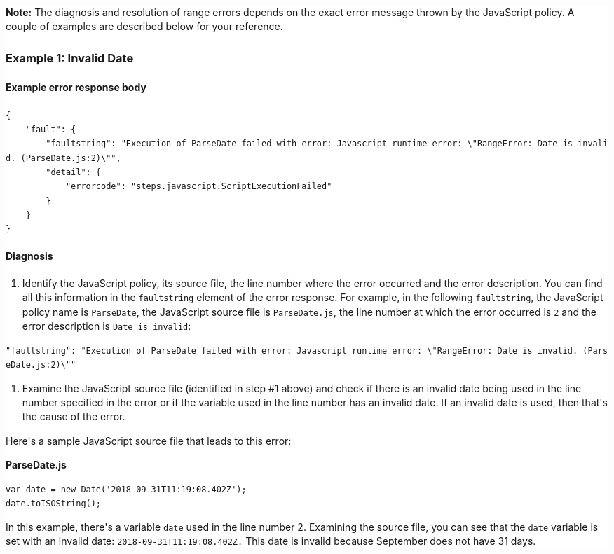 
**Note:** The diagnosis and resolution of range errors depends on the exact error message thrown by the JavaScript policy.  A couple of examples are described below for your reference.


### Example 1: Invalid Date


#### Example error response body


```
{
    "fault": {
        "faultstring": "Execution of ParseDate failed with error: Javascript runtime error: \"RangeError: Date is invalid. (ParseDate.js:2)\"",
        "detail": {
            "errorcode": "steps.javascript.ScriptExecutionFailed"
        }
    }
}
```



#### Diagnosis



1.  Identify the JavaScript policy, its source file, the line number where the error occurred and the error description. You can find all this information in the `faultstring` element of the error response. For example, in the following `faultstring`, the JavaScript policy name is `ParseDate`, the JavaScript source file is `ParseDate.js`, the line number at which the error occurred is `2` and the error description is `Date is invalid`:


  ```
  "faultstring": "Execution of ParseDate failed with error: Javascript runtime error: \"RangeError: Date is invalid. (ParseDate.js:2)\""
  ```

1.  Examine the JavaScript source file (identified in step #1 above) and check if there is an invalid date being used in the line number specified in the error or if the variable used in the line number has an invalid date.  If an invalid date is used, then that's the cause of the error.

	

  Here's a sample JavaScript source file that leads to this error:


  **ParseDate.js**


  ```
  var date = new Date('2018-09-31T11:19:08.402Z'); 
  date.toISOString();
  ```



  In this example, there's a variable `date` used in the line number 2.  Examining the source file, you can see that the `date` variable is set with an invalid date: `2018-09-31T11:19:08.402Z.` This date is invalid because September does not have 31 days.
